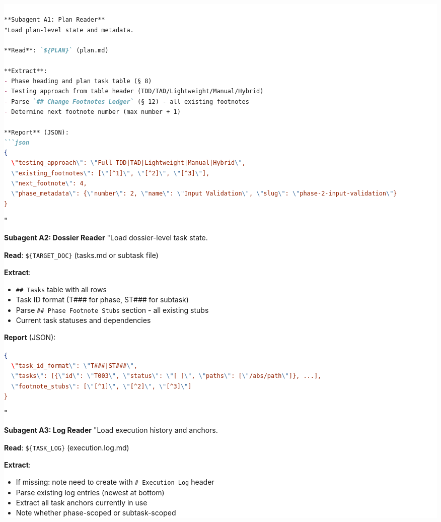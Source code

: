 ```md

**Subagent A1: Plan Reader**
"Load plan-level state and metadata.

**Read**: `${PLAN}` (plan.md)

**Extract**:
- Phase heading and plan task table (§ 8)
- Testing approach from table header (TDD/TAD/Lightweight/Manual/Hybrid)
- Parse `## Change Footnotes Ledger` (§ 12) - all existing footnotes
- Determine next footnote number (max number + 1)

**Report** (JSON):
```json
{
  \"testing_approach\": \"Full TDD|TAD|Lightweight|Manual|Hybrid\",
  \"existing_footnotes\": [\"[^1]\", \"[^2]\", \"[^3]\"],
  \"next_footnote\": 4,
  \"phase_metadata\": {\"number\": 2, \"name\": \"Input Validation\", \"slug\": \"phase-2-input-validation\"}
}
```
"

**Subagent A2: Dossier Reader**
"Load dossier-level task state.

**Read**: `${TARGET_DOC}` (tasks.md or subtask file)

**Extract**:
- `## Tasks` table with all rows
- Task ID format (T### for phase, ST### for subtask)
- Parse `## Phase Footnote Stubs` section - all existing stubs
- Current task statuses and dependencies

**Report** (JSON):
```json
{
  \"task_id_format\": \"T###|ST###\",
  \"tasks\": [{\"id\": \"T003\", \"status\": \"[ ]\", \"paths\": [\"/abs/path\"]}, ...],
  \"footnote_stubs\": [\"[^1]\", \"[^2]\", \"[^3]\"]
}
```
"

**Subagent A3: Log Reader**
"Load execution history and anchors.

**Read**: `${TASK_LOG}` (execution.log.md)

**Extract**:
- If missing: note need to create with `# Execution Log` header
- Parse existing log entries (newest at bottom)
- Extract all task anchors currently in use
- Note whether phase-scoped or subtask-scoped


[^3]: Task 2.3 - Added validation function
[^4]: Task 2.3 - Updated authentication flow
[^5]: Task 2.3 - Configuration changes
[^3]: Task 2.3 - Added validation function (2 functions)
[^4]: Task 2.3 - Updated authentication flow (2 methods)
[^5]: Task 2.3 - Configuration changes (2 files)